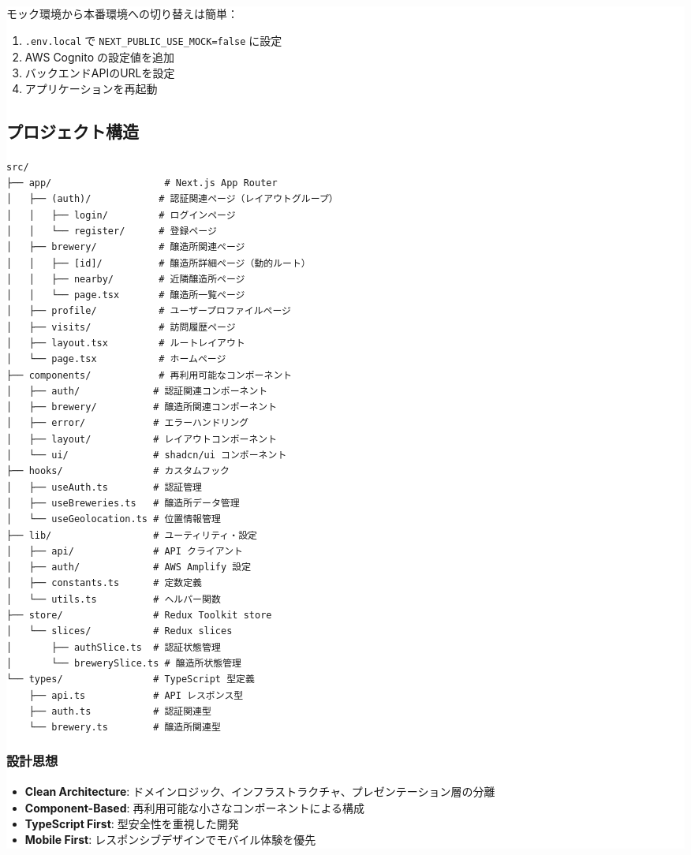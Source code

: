 モック環境から本番環境への切り替えは簡単：

1. `.env.local` で `NEXT_PUBLIC_USE_MOCK=false` に設定
2. AWS Cognito の設定値を追加
3. バックエンドAPIのURLを設定
4. アプリケーションを再起動

## プロジェクト構造

```
src/
├── app/                    # Next.js App Router
│   ├── (auth)/            # 認証関連ページ（レイアウトグループ）
│   │   ├── login/         # ログインページ
│   │   └── register/      # 登録ページ
│   ├── brewery/           # 醸造所関連ページ
│   │   ├── [id]/          # 醸造所詳細ページ（動的ルート）
│   │   ├── nearby/        # 近隣醸造所ページ
│   │   └── page.tsx       # 醸造所一覧ページ
│   ├── profile/           # ユーザープロファイルページ
│   ├── visits/            # 訪問履歴ページ
│   ├── layout.tsx         # ルートレイアウト
│   └── page.tsx           # ホームページ
├── components/            # 再利用可能なコンポーネント
│   ├── auth/             # 認証関連コンポーネント
│   ├── brewery/          # 醸造所関連コンポーネント
│   ├── error/            # エラーハンドリング
│   ├── layout/           # レイアウトコンポーネント
│   └── ui/               # shadcn/ui コンポーネント
├── hooks/                # カスタムフック
│   ├── useAuth.ts        # 認証管理
│   ├── useBreweries.ts   # 醸造所データ管理
│   └── useGeolocation.ts # 位置情報管理
├── lib/                  # ユーティリティ・設定
│   ├── api/              # API クライアント
│   ├── auth/             # AWS Amplify 設定
│   ├── constants.ts      # 定数定義
│   └── utils.ts          # ヘルパー関数
├── store/                # Redux Toolkit store
│   └── slices/           # Redux slices
│       ├── authSlice.ts  # 認証状態管理
│       └── brewerySlice.ts # 醸造所状態管理
└── types/                # TypeScript 型定義
    ├── api.ts            # API レスポンス型
    ├── auth.ts           # 認証関連型
    └── brewery.ts        # 醸造所関連型
```

### 設計思想

- **Clean Architecture**: ドメインロジック、インフラストラクチャ、プレゼンテーション層の分離
- **Component-Based**: 再利用可能な小さなコンポーネントによる構成
- **TypeScript First**: 型安全性を重視した開発
- **Mobile First**: レスポンシブデザインでモバイル体験を優先
